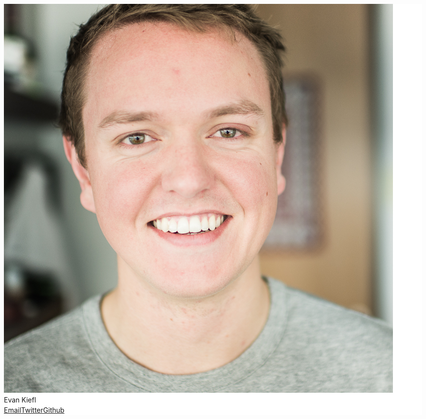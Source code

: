 <div class="page-author"><div class="page-author-info"><div class="page-person-photo"><img class="page-person-photo-img" src="../../images/authors/ekiefl.jpg" /></div><div class="page-person-info-box"><span class="page-author-name">Evan Kiefl</span><div class="page-author-social-box"><a href="mailto:kiefl.evan@gmail.com" class="person-social" target="_blank"><i class="fa fa-fw fa-envelope-square"></i>Email</a><a href="http://twitter.com/evankiefl" class="person-social" target="_blank"><i class="fa fa-fw fa-twitter-square"></i>Twitter</a><a href="http://github.com/ekiefl" class="person-social" target="_blank"><i class="fa fa-fw fa-github"></i>Github</a></div></div></div></div>
